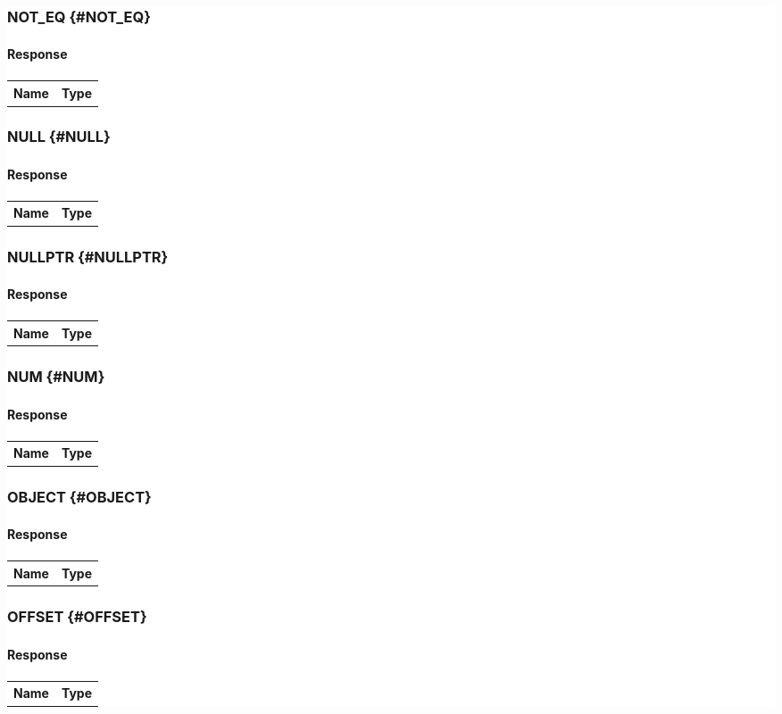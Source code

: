 ### NOT_EQ {#NOT_EQ}




#### Response
<table>
    <tr><th>Name</th><th>Type</th></tr>
    </table>

### NULL {#NULL}




#### Response
<table>
    <tr><th>Name</th><th>Type</th></tr>
    </table>

### NULLPTR {#NULLPTR}




#### Response
<table>
    <tr><th>Name</th><th>Type</th></tr>
    </table>

### NUM {#NUM}




#### Response
<table>
    <tr><th>Name</th><th>Type</th></tr>
    </table>

### OBJECT {#OBJECT}




#### Response
<table>
    <tr><th>Name</th><th>Type</th></tr>
    </table>

### OFFSET {#OFFSET}




#### Response
<table>
    <tr><th>Name</th><th>Type</th></tr>
    </table>
